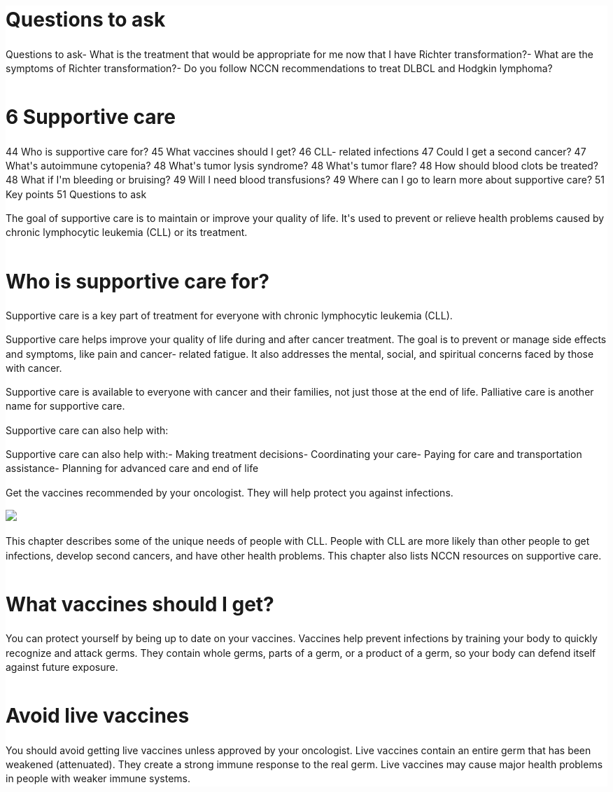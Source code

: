 # Questions to ask

Questions to ask- What is the treatment that would be appropriate for me now that I have Richter transformation?- What are the symptoms of Richter transformation?- Do you follow NCCN recommendations to treat DLBCL and Hodgkin lymphoma?

# 6 Supportive care

44 Who is supportive care for?  45 What vaccines should I get?  46 CLL- related infections  47 Could I get a second cancer?  47 What's autoimmune cytopenia?  48 What's tumor lysis syndrome?  48 What's tumor flare?  48 How should blood clots be treated?  48 What if I'm bleeding or bruising?  49 Will I need blood transfusions?  49 Where can I go to learn more about supportive care?  51 Key points  51 Questions to ask

The goal of supportive care is to maintain or improve your quality of life. It's used to prevent or relieve health problems caused by chronic lymphocytic leukemia (CLL) or its treatment.

# Who is supportive care for?

Supportive care is a key part of treatment for everyone with chronic lymphocytic leukemia (CLL).

Supportive care helps improve your quality of life during and after cancer treatment. The goal is to prevent or manage side effects and symptoms, like pain and cancer- related fatigue. It also addresses the mental, social, and spiritual concerns faced by those with cancer.

Supportive care is available to everyone with cancer and their families, not just those at the end of life. Palliative care is another name for supportive care.

Supportive care can also help with:

Supportive care can also help with:- Making treatment decisions- Coordinating your care- Paying for care and transportation assistance- Planning for advanced care and end of life

Get the vaccines recommended by your oncologist. They will help protect you against infections.

![](https://cdn-mineru.openxlab.org.cn/result/2025-08-04/2142c023-d956-4290-919b-2349572d9066/980802c7eff66534f498244e27fecb685e845b81e48a5456495e6ad6c08fb79d.jpg)

This chapter describes some of the unique needs of people with CLL. People with CLL are more likely than other people to get infections, develop second cancers, and have other health problems. This chapter also lists NCCN resources on supportive care.

# What vaccines should I get?

You can protect yourself by being up to date on your vaccines. Vaccines help prevent infections by training your body to quickly recognize and attack germs. They contain whole germs, parts of a germ, or a product of a germ, so your body can defend itself against future exposure.

# Avoid live vaccines

You should avoid getting live vaccines unless approved by your oncologist. Live vaccines contain an entire germ that has been weakened (attenuated). They create a strong immune response to the real germ. Live vaccines may cause major health problems in people with weaker immune systems.
